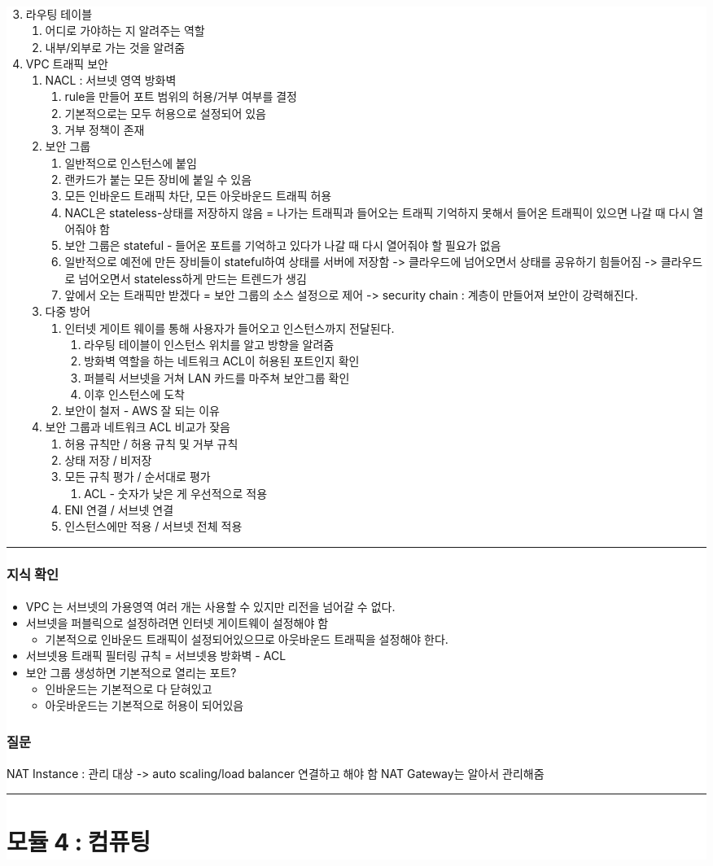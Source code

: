    3. 라우팅 테이블
      1. 어디로 가야하는 지 알려주는 역할
      2. 내부/외부로 가는 것을 알려줌
5. VPC 트래픽 보안
   1. NACL : 서브넷 영역 방화벽
      1. rule을 만들어 포트 범위의 허용/거부 여부를 결정
      2. 기본적으로는 모두 허용으로 설정되어 있음
      3. 거부 정책이 존재
   2. 보안 그룹
      1. 일반적으로 인스턴스에 붙임
      2. 랜카드가 붙는 모든 장비에 붙일 수 있음
      3. 모든 인바운드 트래픽 차단, 모든 아웃바운드 트래픽 허용
      4. NACL은 stateless-상태를 저장하지 않음 = 나가는 트래픽과 들어오는 트래픽 기억하지 못해서 들어온 트래픽이 있으면 나갈 때 다시 열어줘야 함
      5. 보안 그룹은 stateful - 들어온 포트를 기억하고 있다가 나갈 때 다시 열어줘야 할 필요가 없음
      6. 일반적으로 예전에 만든 장비들이 stateful하여 상태를 서버에 저장함 -> 클라우드에 넘어오면서 상태를 공유하기 힘들어짐 -> 클라우드로 넘어오면서 stateless하게 만드는 트렌드가 생김
      7. 앞에서 오는 트래픽만 받겠다 = 보안 그룹의 소스 설정으로 제어 -> security chain : 계층이 만들어져 보안이 강력해진다.
   3. 다중 방어
      1. 인터넷 게이트 웨이를 통해 사용자가 들어오고 인스턴스까지 전달된다.
         1. 라우팅 테이블이 인스턴스 위치를 알고 방향을 알려줌
         2. 방화벽 역할을 하는 네트워크 ACL이 허용된 포트인지 확인
         3. 퍼블릭 서브넷을 거쳐 LAN 카드를 마주쳐 보안그룹 확인
         4. 이후 인스턴스에 도착
      2. 보안이 철저 - AWS 잘 되는 이유
   4. 보안 그룹과 네트워크 ACL 비교가 잦음
      1. 허용 규칙만 / 허용 규칙 및 거부 규칙
      2. 상태 저장 / 비저장
      3. 모든 규칙 평가 / 순서대로 평가
         1. ACL - 숫자가 낮은 게 우선적으로 적용
      4. ENI 연결 / 서브넷 연결
      5. 인스턴스에만 적용 / 서브넷 전체 적용

---

### 지식 확인

- VPC 는 서브넷의 가용영역 여러 개는 사용할 수 있지만 리전을 넘어갈 수 없다.
- 서브넷을 퍼블릭으로 설정하려면 인터넷 게이트웨이 설정해야 함
  - 기본적으로 인바운드 트래픽이 설정되어있으므로 아웃바운드 트래픽을 설정해야 한다.
- 서브넷용 트래픽 필터링 규칙 = 서브넷용 방화벽 - ACL
- 보안 그룹 생성하면 기본적으로 열리는 포트?
  - 인바운드는 기본적으로 다 닫혀있고
  - 아웃바운드는 기본적으로 허용이 되어있음

### 질문

NAT Instance : 관리 대상 -> auto scaling/load balancer 연결하고 해야 함
NAT Gateway는 알아서 관리해줌

---

# 모듈 4 : 컴퓨팅
